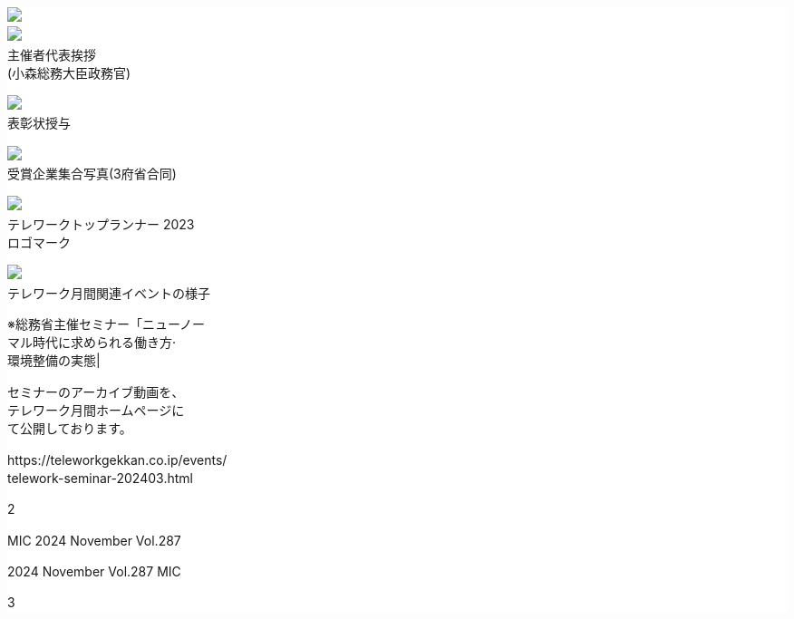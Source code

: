 <img src="figures/in_gallery1_p1_figure_4.png" width="200px"><br>
<img src="figures/in_gallery1_p1_figure_5.png" width="200px"><br>
主催者代表挨拶<br>\(小森総務大臣政務官\)

<img src="figures/in_gallery1_p1_figure_6.png" width="200px"><br>
表彰状授与

<img src="figures/in_gallery1_p1_figure_7.png" width="200px"><br>
受賞企業集合写真\(3府省合同\)

<img src="figures/in_gallery1_p1_figure_8.png" width="200px"><br>
テレワークトップランナー 2023<br>ロゴマーク

<img src="figures/in_gallery1_p1_figure_9.png" width="200px"><br>
テレワーク月間関連イベントの様子

※総務省主催セミナー「ニューノー<br>マル時代に求められる働き方·<br>環境整備の実態\|

セミナーのアーカイブ動画を、<br>テレワーク月間ホームページに<br>て公開しております。

https://teleworkgekkan\.co\.ip/events/<br>telework\-seminar\-202403\.html

2

MIC 2024 November Vol\.287

2024 November Vol\.287 MIC 

3
